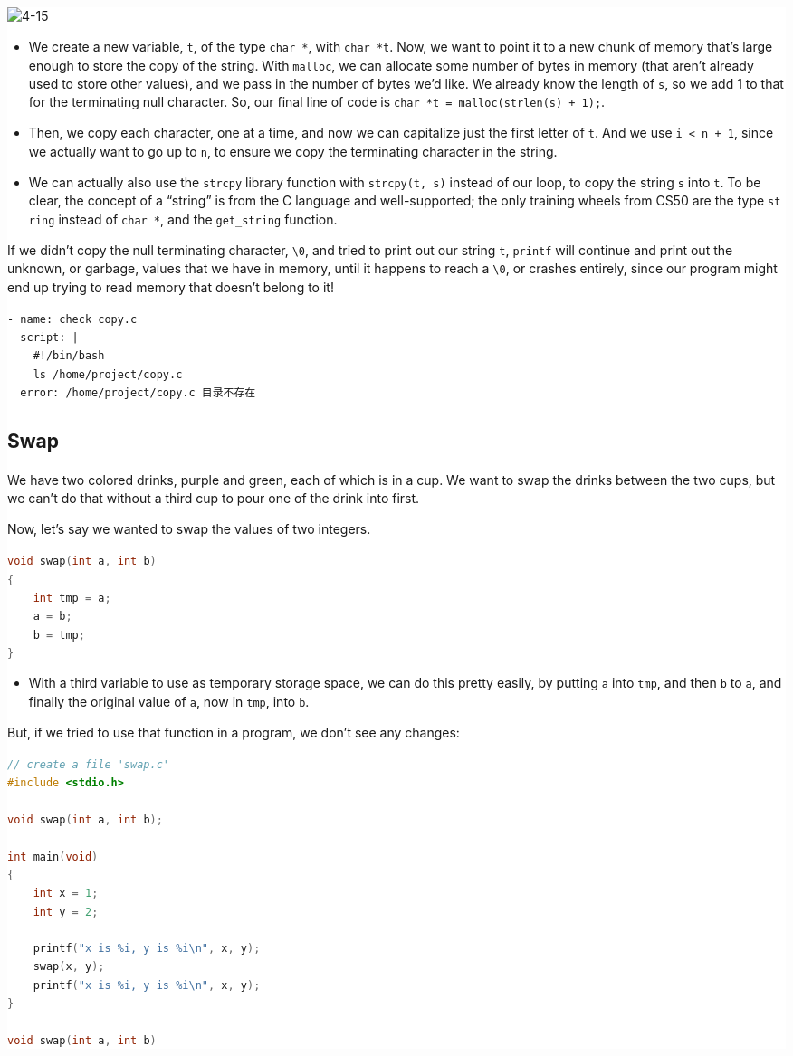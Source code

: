 ![4-15](https://doc.shiyanlou.com/courses/2618/1347963/97f89d998787437f01a401d639500eed-0/wm)

- We create a new variable, `t`, of the type `char *`, with `char *t`. Now, we want to point it to a new chunk of memory that’s large enough to store the copy of the string. With `malloc`, we can allocate some number of bytes in memory (that aren’t already used to store other values), and we pass in the number of bytes we’d like. We already know the length of `s`, so we add 1 to that for the terminating null character. So, our final line of code is `char *t = malloc(strlen(s) + 1);`.

- Then, we copy each character, one at a time, and now we can capitalize just the first letter of `t`. And we use `i < n + 1`, since we actually want to go up to `n`, to ensure we copy the terminating character in the string.

- We can actually also use the `strcpy` library function with `strcpy(t, s)` instead of our loop, to copy the string `s` into `t`. To be clear, the concept of a “string” is from the C language and well-supported; the only training wheels from CS50 are the type `string` instead of `char *`, and the `get_string` function.

If we didn’t copy the null terminating character, `\0`, and tried to print out our string `t`, `printf` will continue and print out the unknown, or garbage, values that we have in memory, until it happens to reach a `\0`, or crashes entirely, since our program might end up trying to read memory that doesn’t belong to it!

```checker
- name: check copy.c
  script: |
    #!/bin/bash
    ls /home/project/copy.c
  error: /home/project/copy.c 目录不存在
```

## Swap

We have two colored drinks, purple and green, each of which is in a cup. We want to swap the drinks between the two cups, but we can’t do that without a third cup to pour one of the drink into first.

Now, let’s say we wanted to swap the values of two integers.

```C
void swap(int a, int b)
{
    int tmp = a;
    a = b;
    b = tmp;
}
```

- With a third variable to use as temporary storage space, we can do this pretty easily, by putting `a` into `tmp`, and then `b` to `a`, and finally the original value of `a`, now in `tmp`, into `b`.

But, if we tried to use that function in a program, we don’t see any changes:

```C
// create a file 'swap.c'
#include <stdio.h>

void swap(int a, int b);

int main(void)
{
    int x = 1;
    int y = 2;

    printf("x is %i, y is %i\n", x, y);
    swap(x, y);
    printf("x is %i, y is %i\n", x, y);
}

void swap(int a, int b)
```